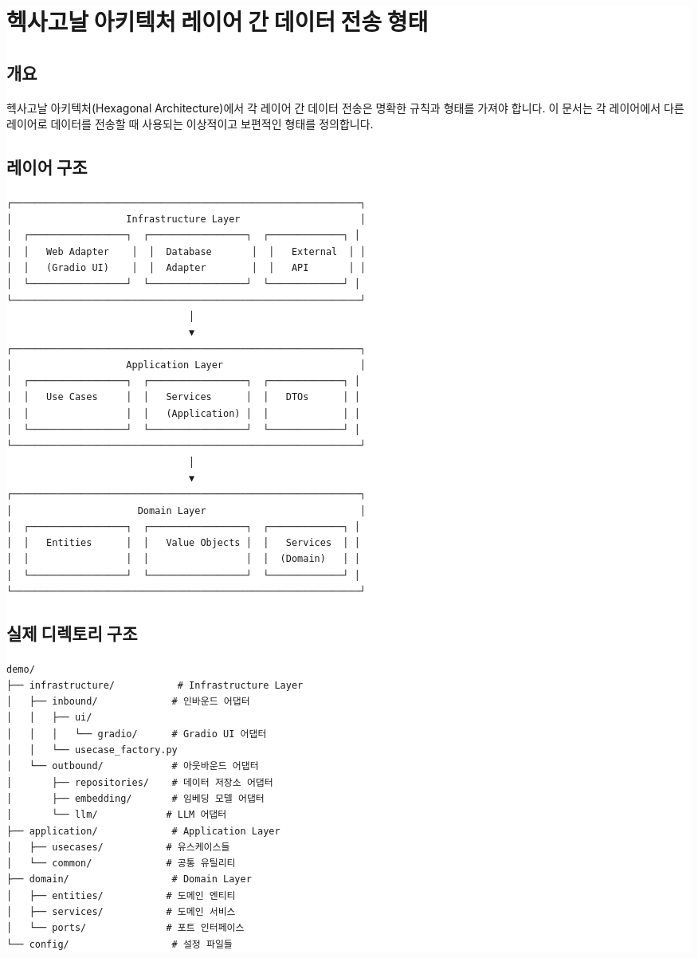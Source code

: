 # 헥사고날 아키텍처 레이어 간 데이터 전송 형태

## 개요

헥사고날 아키텍처(Hexagonal Architecture)에서 각 레이어 간 데이터 전송은 명확한 규칙과 형태를 가져야 합니다. 이 문서는 각 레이어에서 다른 레이어로 데이터를 전송할 때 사용되는 이상적이고 보편적인 형태를 정의합니다.

## 레이어 구조

```
┌─────────────────────────────────────────────────────────────┐
│                    Infrastructure Layer                     │
│  ┌─────────────────┐  ┌─────────────────┐  ┌─────────────┐ │
│  │   Web Adapter    │  │  Database       │  │   External  │ │
│  │   (Gradio UI)    │  │  Adapter        │  │   API       │ │
│  └─────────────────┘  └─────────────────┘  └─────────────┘ │
└─────────────────────────────────────────────────────────────┘
                                │
                                ▼
┌─────────────────────────────────────────────────────────────┐
│                    Application Layer                        │
│  ┌─────────────────┐  ┌─────────────────┐  ┌─────────────┐ │
│  │   Use Cases     │  │   Services      │  │   DTOs      │ │
│  │                 │  │   (Application) │  │             │ │
│  └─────────────────┘  └─────────────────┘  └─────────────┘ │
└─────────────────────────────────────────────────────────────┘
                                │
                                ▼
┌─────────────────────────────────────────────────────────────┐
│                      Domain Layer                           │
│  ┌─────────────────┐  ┌─────────────────┐  ┌─────────────┐ │
│  │   Entities      │  │   Value Objects │  │   Services  │ │
│  │                 │  │                 │  │  (Domain)   │ │
│  └─────────────────┘  └─────────────────┘  └─────────────┘ │
└─────────────────────────────────────────────────────────────┘
```

## 실제 디렉토리 구조

```
demo/
├── infrastructure/           # Infrastructure Layer
│   ├── inbound/             # 인바운드 어댑터
│   │   ├── ui/
│   │   │   └── gradio/      # Gradio UI 어댑터
│   │   └── usecase_factory.py
│   └── outbound/            # 아웃바운드 어댑터
│       ├── repositories/    # 데이터 저장소 어댑터
│       ├── embedding/       # 임베딩 모델 어댑터
│       └── llm/            # LLM 어댑터
├── application/             # Application Layer
│   ├── usecases/           # 유스케이스들
│   └── common/             # 공통 유틸리티
├── domain/                  # Domain Layer
│   ├── entities/           # 도메인 엔티티
│   ├── services/           # 도메인 서비스
│   └── ports/              # 포트 인터페이스
└── config/                  # 설정 파일들
```

